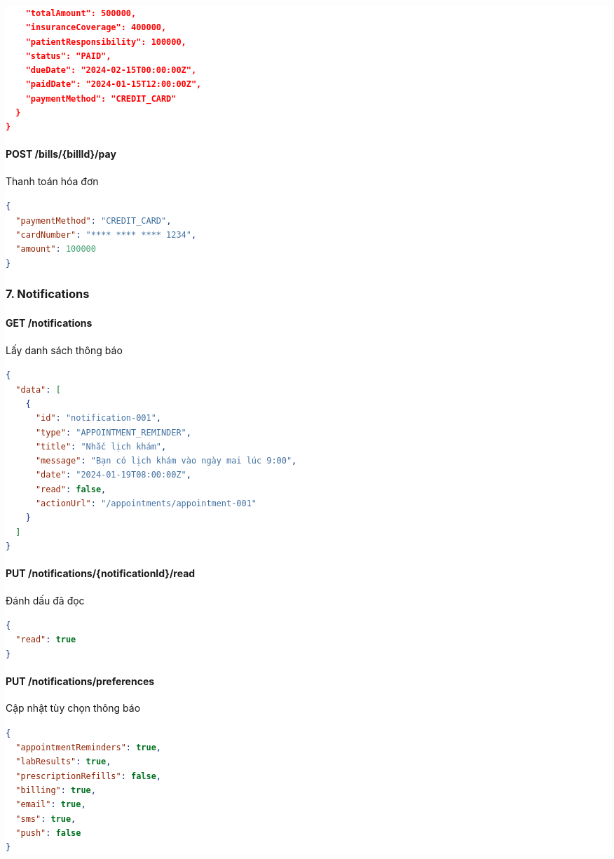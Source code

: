 ```json
    "totalAmount": 500000,
    "insuranceCoverage": 400000,
    "patientResponsibility": 100000,
    "status": "PAID",
    "dueDate": "2024-02-15T00:00:00Z",
    "paidDate": "2024-01-15T12:00:00Z",
    "paymentMethod": "CREDIT_CARD"
  }
}
```

#### POST /bills/{billId}/pay
Thanh toán hóa đơn
```json
{
  "paymentMethod": "CREDIT_CARD",
  "cardNumber": "**** **** **** 1234",
  "amount": 100000
}
```

### 7. Notifications

#### GET /notifications
Lấy danh sách thông báo
```json
{
  "data": [
    {
      "id": "notification-001",
      "type": "APPOINTMENT_REMINDER",
      "title": "Nhắc lịch khám",
      "message": "Bạn có lịch khám vào ngày mai lúc 9:00",
      "date": "2024-01-19T08:00:00Z",
      "read": false,
      "actionUrl": "/appointments/appointment-001"
    }
  ]
}
```

#### PUT /notifications/{notificationId}/read
Đánh dấu đã đọc
```json
{
  "read": true
}
```

#### PUT /notifications/preferences
Cập nhật tùy chọn thông báo
```json
{
  "appointmentReminders": true,
  "labResults": true,
  "prescriptionRefills": false,
  "billing": true,
  "email": true,
  "sms": true,
  "push": false
}
```
